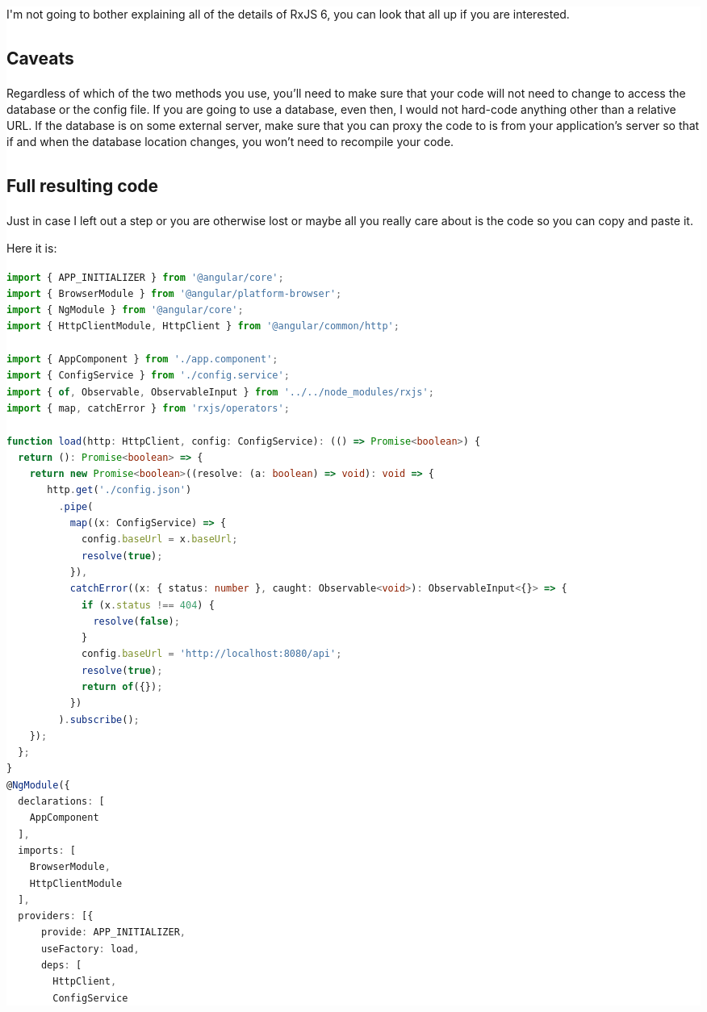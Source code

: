 I'm not going to bother explaining all of the details of RxJS 6, you can look that all up if you are interested.

## Caveats

Regardless of which of the two methods you use, you’ll need to make sure that your code will not need to change to access the database or the config file. If you are going to use a database, even then, I would not hard-code anything other than a relative URL. If the database is on some external server, make sure that you can proxy the code to is from your application’s server so that if and when the database location changes, you won’t need to recompile your code.

## Full resulting code

Just in case I left out a step or you are otherwise lost or maybe all you really care about is the code so you can copy and paste it.

Here it is:

``` typescript
import { APP_INITIALIZER } from '@angular/core';
import { BrowserModule } from '@angular/platform-browser';
import { NgModule } from '@angular/core';
import { HttpClientModule, HttpClient } from '@angular/common/http';

import { AppComponent } from './app.component';
import { ConfigService } from './config.service';
import { of, Observable, ObservableInput } from '../../node_modules/rxjs';
import { map, catchError } from 'rxjs/operators';

function load(http: HttpClient, config: ConfigService): (() => Promise<boolean>) {
  return (): Promise<boolean> => {
    return new Promise<boolean>((resolve: (a: boolean) => void): void => {
       http.get('./config.json')
         .pipe(
           map((x: ConfigService) => {
             config.baseUrl = x.baseUrl;
             resolve(true);
           }),
           catchError((x: { status: number }, caught: Observable<void>): ObservableInput<{}> => {
             if (x.status !== 404) {
               resolve(false);
             }
             config.baseUrl = 'http://localhost:8080/api';
             resolve(true);
             return of({});
           })
         ).subscribe();
    });
  };
}
@NgModule({
  declarations: [
    AppComponent
  ],
  imports: [
    BrowserModule,
    HttpClientModule
  ],
  providers: [{
      provide: APP_INITIALIZER,
      useFactory: load,
      deps: [
        HttpClient,
        ConfigService
```